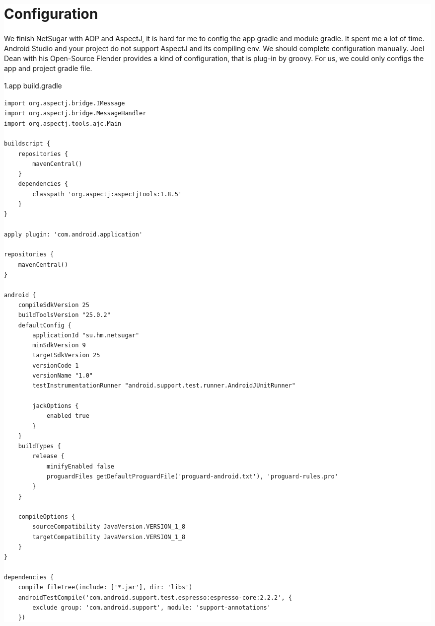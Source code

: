 # Configuration
We finish NetSugar with AOP and AspectJ, it is hard for me to config the app gradle and module gradle. It
spent me a lot of time. Android Studio and your project do not support AspectJ and its compiling env.
We should complete configuration manually.
Joel Dean with his Open-Source Flender provides a kind of configuration, that is plug-in by groovy.
For us, we could only configs the app and project gradle file.

1.app build.gradle
```
import org.aspectj.bridge.IMessage
import org.aspectj.bridge.MessageHandler
import org.aspectj.tools.ajc.Main

buildscript {
    repositories {
        mavenCentral()
    }
    dependencies {
        classpath 'org.aspectj:aspectjtools:1.8.5'
    }
}

apply plugin: 'com.android.application'

repositories {
    mavenCentral()
}

android {
    compileSdkVersion 25
    buildToolsVersion "25.0.2"
    defaultConfig {
        applicationId "su.hm.netsugar"
        minSdkVersion 9
        targetSdkVersion 25
        versionCode 1
        versionName "1.0"
        testInstrumentationRunner "android.support.test.runner.AndroidJUnitRunner"

        jackOptions {
            enabled true
        }
    }
    buildTypes {
        release {
            minifyEnabled false
            proguardFiles getDefaultProguardFile('proguard-android.txt'), 'proguard-rules.pro'
        }
    }

    compileOptions {
        sourceCompatibility JavaVersion.VERSION_1_8
        targetCompatibility JavaVersion.VERSION_1_8
    }
}

dependencies {
    compile fileTree(include: ['*.jar'], dir: 'libs')
    androidTestCompile('com.android.support.test.espresso:espresso-core:2.2.2', {
        exclude group: 'com.android.support', module: 'support-annotations'
    })
```